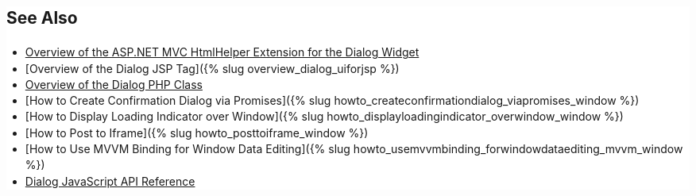 ## See Also

* [Overview of the ASP.NET MVC HtmlHelper Extension for the Dialog Widget](/aspnet-mvc/helpers/dialog/overview)
* [Overview of the Dialog JSP Tag]({% slug overview_dialog_uiforjsp %})
* [Overview of the Dialog PHP Class](/php/widgets/dialog/overview)
* [How to Create Confirmation Dialog via Promises]({% slug howto_createconfirmationdialog_viapromises_window %})
* [How to Display Loading Indicator over Window]({% slug howto_displayloadingindicator_overwindow_window %})
* [How to Post to Iframe]({% slug howto_posttoiframe_window %})
* [How to Use MVVM Binding for Window Data Editing]({% slug howto_usemvvmbinding_forwindowdataediting_mvvm_window %})
* [Dialog JavaScript API Reference](/api/javascript/ui/dialog)
